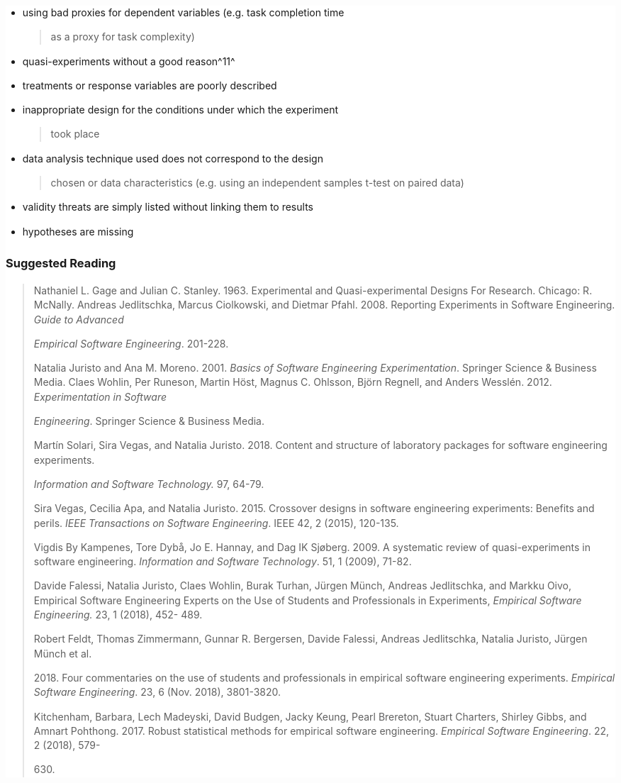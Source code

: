 -   using bad proxies for dependent variables (e.g. task completion time
    > as a proxy for task complexity)

-   quasi-experiments without a good reason^11^

-   treatments or response variables are poorly described

-   inappropriate design for the conditions under which the experiment
    > took place

-   data analysis technique used does not correspond to the design
    > chosen or data characteristics (e.g. using an independent samples
    > t-test on paired data)

-   validity threats are simply listed without linking them to results

-   hypotheses are missing

### Suggested Reading

> Nathaniel L. Gage and Julian C. Stanley. 1963. Experimental and
> Quasi-experimental Designs For Research. Chicago: R. McNally. Andreas
> Jedlitschka, Marcus Ciolkowski, and Dietmar Pfahl. 2008. Reporting
> Experiments in Software Engineering. *Guide to Advanced*
>
> *Empirical Software Engineering*. 201-228.
>
> Natalia Juristo and Ana M. Moreno. 2001. *Basics of Software
> Engineering Experimentation*. Springer Science & Business Media. Claes
> Wohlin, Per Runeson, Martin Höst, Magnus C. Ohlsson, Björn Regnell,
> and Anders Wesslén. 2012. *Experimentation in Software*
>
> *Engineering*. Springer Science & Business Media.
>
> Martín Solari, Sira Vegas, and Natalia Juristo. 2018. Content and
> structure of laboratory packages for software engineering experiments.
>
> *Information and Software Technology.* 97, 64-79.
>
> Sira Vegas, Cecilia Apa, and Natalia Juristo. 2015. Crossover designs
> in software engineering experiments: Benefits and perils. *IEEE
> Transactions on Software Engineering*. IEEE 42, 2 (2015), 120-135.
>
> Vigdis By Kampenes, Tore Dybå, Jo E. Hannay, and Dag IK Sjøberg. 2009.
> A systematic review of quasi-experiments in software engineering.
> *Information and Software Technology*. 51, 1 (2009), 71-82.
>
> Davide Falessi, Natalia Juristo, Claes Wohlin, Burak Turhan, Jürgen
> Münch, Andreas Jedlitschka, and Markku Oivo, Empirical Software
> Engineering Experts on the Use of Students and Professionals in
> Experiments, *Empirical Software Engineering.* 23, 1 (2018), 452- 489.
>
> Robert Feldt, Thomas Zimmermann, Gunnar R. Bergersen, Davide Falessi,
> Andreas Jedlitschka, Natalia Juristo, Jürgen Münch et al.
>
> 2018\. Four commentaries on the use of students and professionals in
> empirical software engineering experiments. *Empirical Software
> Engineering*. 23, 6 (Nov. 2018), 3801-3820.
>
> Kitchenham, Barbara, Lech Madeyski, David Budgen, Jacky Keung, Pearl
> Brereton, Stuart Charters, Shirley Gibbs, and Amnart Pohthong. 2017.
> Robust statistical methods for empirical software engineering.
> *Empirical Software Engineering*. 22, 2 (2018), 579-
>
> 630\.
>